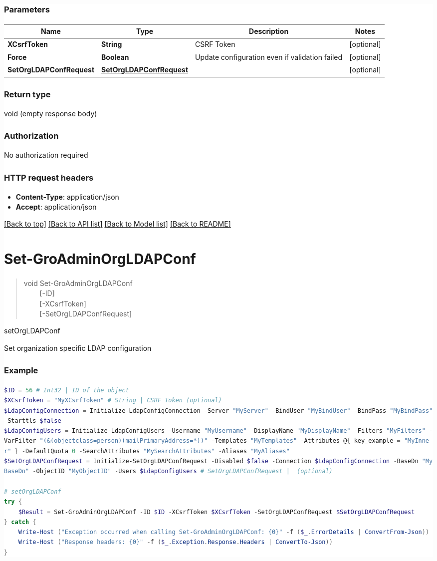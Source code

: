 ### Parameters

Name | Type | Description  | Notes
------------- | ------------- | ------------- | -------------
 **XCsrfToken** | **String**| CSRF Token | [optional] 
 **Force** | **Boolean**| Update configuration even if validation failed | [optional] 
 **SetOrgLDAPConfRequest** | [**SetOrgLDAPConfRequest**](SetOrgLDAPConfRequest.md)|  | [optional] 

### Return type

void (empty response body)

### Authorization

No authorization required

### HTTP request headers

 - **Content-Type**: application/json
 - **Accept**: application/json

[[Back to top]](#) [[Back to API list]](../README.md#documentation-for-api-endpoints) [[Back to Model list]](../README.md#documentation-for-models) [[Back to README]](../README.md)

<a name="Set-GroAdminOrgLDAPConf"></a>
# **Set-GroAdminOrgLDAPConf**
> void Set-GroAdminOrgLDAPConf<br>
> &nbsp;&nbsp;&nbsp;&nbsp;&nbsp;&nbsp;&nbsp;&nbsp;[-ID] <Int32><br>
> &nbsp;&nbsp;&nbsp;&nbsp;&nbsp;&nbsp;&nbsp;&nbsp;[-XCsrfToken] <String><br>
> &nbsp;&nbsp;&nbsp;&nbsp;&nbsp;&nbsp;&nbsp;&nbsp;[-SetOrgLDAPConfRequest] <PSCustomObject><br>

setOrgLDAPConf

Set organization specific LDAP configuration

### Example
```powershell
$ID = 56 # Int32 | ID of the object
$XCsrfToken = "MyXCsrfToken" # String | CSRF Token (optional)
$LdapConfigConnection = Initialize-LdapConfigConnection -Server "MyServer" -BindUser "MyBindUser" -BindPass "MyBindPass" -Starttls $false
$LdapConfigUsers = Initialize-LdapConfigUsers -Username "MyUsername" -DisplayName "MyDisplayName" -Filters "MyFilters" -VarFilter "(&(objectclass=person)(mailPrimaryAddress=*))" -Templates "MyTemplates" -Attributes @{ key_example = "MyInner" } -DefaultQuota 0 -SearchAttributes "MySearchAttributes" -Aliases "MyAliases"
$SetOrgLDAPConfRequest = Initialize-SetOrgLDAPConfRequest -Disabled $false -Connection $LdapConfigConnection -BaseDn "MyBaseDn" -ObjectID "MyObjectID" -Users $LdapConfigUsers # SetOrgLDAPConfRequest |  (optional)

# setOrgLDAPConf
try {
    $Result = Set-GroAdminOrgLDAPConf -ID $ID -XCsrfToken $XCsrfToken -SetOrgLDAPConfRequest $SetOrgLDAPConfRequest
} catch {
    Write-Host ("Exception occurred when calling Set-GroAdminOrgLDAPConf: {0}" -f ($_.ErrorDetails | ConvertFrom-Json))
    Write-Host ("Response headers: {0}" -f ($_.Exception.Response.Headers | ConvertTo-Json))
}
```
